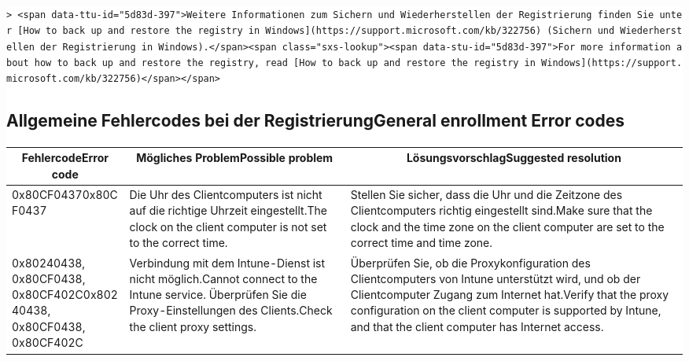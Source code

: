     > <span data-ttu-id="5d83d-397">Weitere Informationen zum Sichern und Wiederherstellen der Registrierung finden Sie unter [How to back up and restore the registry in Windows](https://support.microsoft.com/kb/322756) (Sichern und Wiederherstellen der Registrierung in Windows).</span><span class="sxs-lookup"><span data-stu-id="5d83d-397">For more information about how to back up and restore the registry, read [How to back up and restore the registry in Windows](https://support.microsoft.com/kb/322756)</span></span>

## <a name="general-enrollment-error-codes"></a><span data-ttu-id="5d83d-398">Allgemeine Fehlercodes bei der Registrierung</span><span class="sxs-lookup"><span data-stu-id="5d83d-398">General enrollment Error codes</span></span>

|<span data-ttu-id="5d83d-399">Fehlercode</span><span class="sxs-lookup"><span data-stu-id="5d83d-399">Error code</span></span>|<span data-ttu-id="5d83d-400">Mögliches Problem</span><span class="sxs-lookup"><span data-stu-id="5d83d-400">Possible problem</span></span>|<span data-ttu-id="5d83d-401">Lösungsvorschlag</span><span class="sxs-lookup"><span data-stu-id="5d83d-401">Suggested resolution</span></span>|
|--------------|--------------------|----------------------------------------|
|<span data-ttu-id="5d83d-402">0x80CF0437</span><span class="sxs-lookup"><span data-stu-id="5d83d-402">0x80CF0437</span></span> |<span data-ttu-id="5d83d-403">Die Uhr des Clientcomputers ist nicht auf die richtige Uhrzeit eingestellt.</span><span class="sxs-lookup"><span data-stu-id="5d83d-403">The clock on the client computer is not set to the correct time.</span></span>|<span data-ttu-id="5d83d-404">Stellen Sie sicher, dass die Uhr und die Zeitzone des Clientcomputers richtig eingestellt sind.</span><span class="sxs-lookup"><span data-stu-id="5d83d-404">Make sure that the clock and the time zone on the client computer are set to the correct time and time zone.</span></span>|
|<span data-ttu-id="5d83d-405">0x80240438, 0x80CF0438, 0x80CF402C</span><span class="sxs-lookup"><span data-stu-id="5d83d-405">0x80240438, 0x80CF0438, 0x80CF402C</span></span>|<span data-ttu-id="5d83d-406">Verbindung mit dem Intune-Dienst ist nicht möglich.</span><span class="sxs-lookup"><span data-stu-id="5d83d-406">Cannot connect to the Intune service.</span></span> <span data-ttu-id="5d83d-407">Überprüfen Sie die Proxy-Einstellungen des Clients.</span><span class="sxs-lookup"><span data-stu-id="5d83d-407">Check the client proxy settings.</span></span>|<span data-ttu-id="5d83d-408">Überprüfen Sie, ob die Proxykonfiguration des Clientcomputers von Intune unterstützt wird, und ob der Clientcomputer Zugang zum Internet hat.</span><span class="sxs-lookup"><span data-stu-id="5d83d-408">Verify that the proxy configuration on the client computer is supported by Intune, and that the client computer has Internet access.</span></span>|
